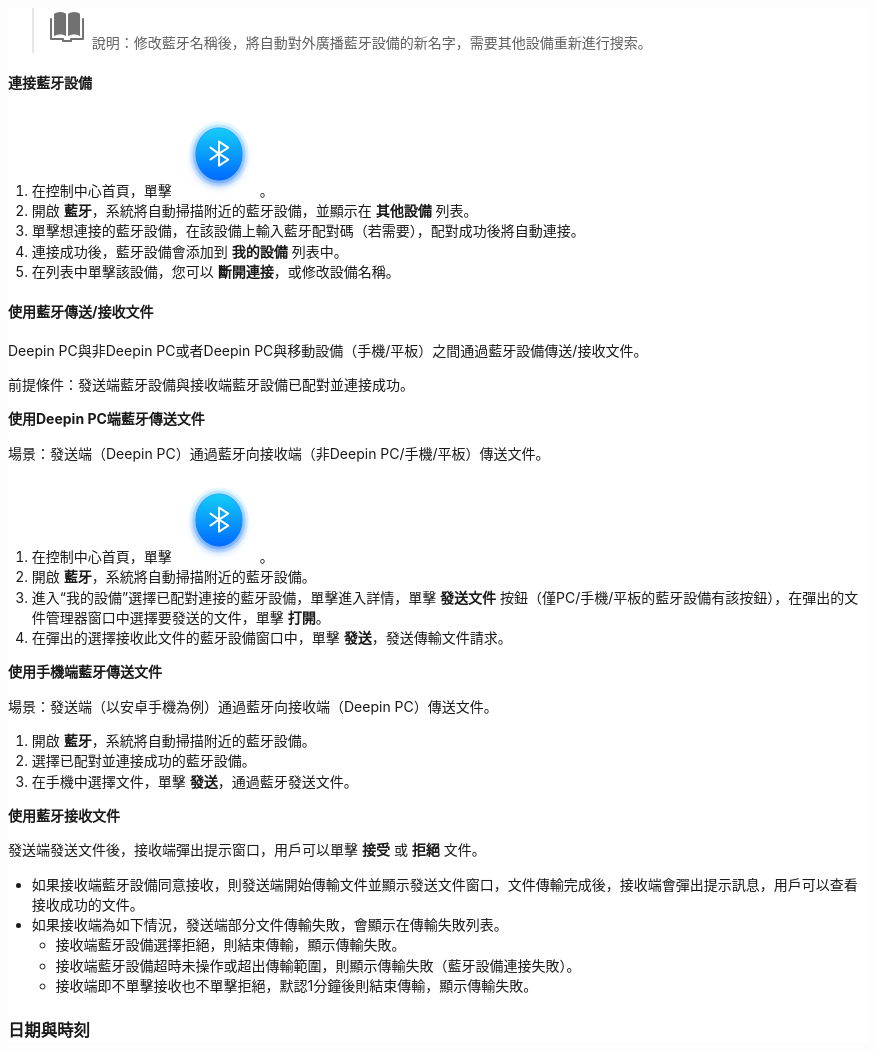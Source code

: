> ![notes](../common/notes.svg) 說明：修改藍牙名稱後，將自動對外廣播藍牙設備的新名字，需要其他設備重新進行搜索。

#### 連接藍牙設備

1. 在控制中心首頁，單擊 ![bluetooth_normal](../common/bluetooth_normal.svg)。
2. 開啟 **藍牙**，系統將自動掃描附近的藍牙設備，並顯示在 **其他設備** 列表。
3. 單擊想連接的藍牙設備，在該設備上輸入藍牙配對碼（若需要），配對成功後將自動連接。
4. 連接成功後，藍牙設備會添加到 **我的設備** 列表中。
5. 在列表中單擊該設備，您可以 **斷開連接**，或修改設備名稱。

#### 使用藍牙傳送/接收文件

Deepin PC與非Deepin PC或者Deepin PC與移動設備（手機/平板）之間通過藍牙設備傳送/接收文件。

前提條件：發送端藍牙設備與接收端藍牙設備已配對並連接成功。

**使用Deepin PC端藍牙傳送文件**

場景：發送端（Deepin PC）通過藍牙向接收端（非Deepin PC/手機/平板）傳送文件。


1. 在控制中心首頁，單擊 ![bluetooth_normal](../common/bluetooth_normal.svg)。
2. 開啟 **藍牙**，系統將自動掃描附近的藍牙設備。
3. 進入“我的設備”選擇已配對連接的藍牙設備，單擊進入詳情，單擊 **發送文件** 按鈕（僅PC/手機/平板的藍牙設備有該按鈕），在彈出的文件管理器窗口中選擇要發送的文件，單擊 **打開**。
4. 在彈出的選擇接收此文件的藍牙設備窗口中，單擊 **發送**，發送傳輸文件請求。

**使用手機端藍牙傳送文件**

場景：發送端（以安卓手機為例）通過藍牙向接收端（Deepin PC）傳送文件。

1. 開啟 **藍牙**，系統將自動掃描附近的藍牙設備。
2. 選擇已配對並連接成功的藍牙設備。
3. 在手機中選擇文件，單擊 **發送**，通過藍牙發送文件。

**使用藍牙接收文件**

發送端發送文件後，接收端彈出提示窗口，用戶可以單擊 **接受** 或 **拒絕** 文件。

- 如果接收端藍牙設備同意接收，則發送端開始傳輸文件並顯示發送文件窗口，文件傳輸完成後，接收端會彈出提示訊息，用戶可以查看接收成功的文件。
- 如果接收端為如下情況，發送端部分文件傳輸失敗，會顯示在傳輸失敗列表。
   - 接收端藍牙設備選擇拒絕，則結束傳輸，顯示傳輸失敗。
   - 接收端藍牙設備超時未操作或超出傳輸範圍，則顯示傳輸失敗（藍牙設備連接失敗）。
   - 接收端即不單擊接收也不單擊拒絕，默認1分鐘後則結束傳輸，顯示傳輸失敗。

### 日期與時刻
